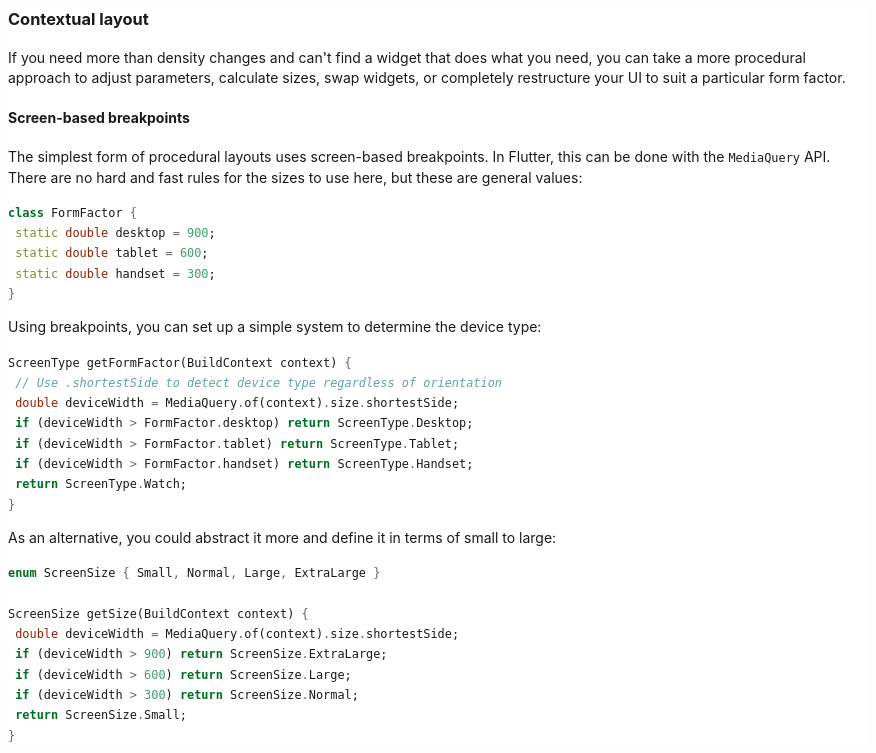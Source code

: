 [Material Design guide]: {{site.material}}/design/layout/applying-density.html#usage
[`VisualDensity`]: {{site.api}}/flutter/material/VisualDensity-class.html

### Contextual layout

If you need more than density changes and can't find a
widget that does what you need, you can take a more
procedural approach to adjust parameters, calculate sizes,
swap widgets, or completely restructure your UI to suit
a particular form factor. 

#### Screen-based breakpoints

The simplest form of procedural layouts uses
screen-based breakpoints. In Flutter,
this can be done with the `MediaQuery` API.
There are no hard and fast rules for the sizes to use
here, but these are general values: 


```dart
class FormFactor {
 static double desktop = 900;
 static double tablet = 600;
 static double handset = 300;
}
```

Using breakpoints, you can set up a simple system
to determine the device type:


```dart
ScreenType getFormFactor(BuildContext context) {
 // Use .shortestSide to detect device type regardless of orientation
 double deviceWidth = MediaQuery.of(context).size.shortestSide;
 if (deviceWidth > FormFactor.desktop) return ScreenType.Desktop;
 if (deviceWidth > FormFactor.tablet) return ScreenType.Tablet;
 if (deviceWidth > FormFactor.handset) return ScreenType.Handset;
 return ScreenType.Watch;
}
```

As an alternative, you could abstract it more
and define it in terms of small to large:


```dart
enum ScreenSize { Small, Normal, Large, ExtraLarge }

ScreenSize getSize(BuildContext context) {
 double deviceWidth = MediaQuery.of(context).size.shortestSide;
 if (deviceWidth > 900) return ScreenSize.ExtraLarge;
 if (deviceWidth > 600) return ScreenSize.Large;
 if (deviceWidth > 300) return ScreenSize.Normal;
 return ScreenSize.Small;
}
```
 

[Flokk]: {{site.github}}/gskinnerTeam/flokk
[Folio]: {{site.github}}/gskinnerTeam/flutter-folio
[`Align`]: {{site.api}}/flutter/widgets/Align-class.html
[`AspectRatio`]: {{site.api}}/flutter/widgets/AspectRatio-class.html
[`Column`]: {{site.api}}/flutter/widgets/Column-class.html
[`ConstrainedBox`]: {{site.api}}/flutter/widgets/ConstrainedBox-class.html
[`CustomMultiChildLayout`]: {{site.api}}/flutter/widgets/CustomMultiChildLayout-class.html
[`CustomScrollView`]: {{site.api}}/flutter/widgets/CustomScrollView-class.html
[`CustomSingleChildLayout`]: {{site.api}}/flutter/widgets/CustomSingleChildLayout-class.html
[`Expanded`]: {{site.api}}/flutter/widgets/Expanded-class.html
[`Flex`]: {{site.api}}/flutter/widgets/Flex-class.html
[`Flexible`]: {{site.api}}/flutter/widgets/Flexible-class.html
[`Flow`]: {{site.api}}/flutter/widgets/Flow-class.html
[`FractionallySizedBox`]: {{site.api}}/flutter/widgets/FractionallySizedBox-class.html
[`GridView`]: {{site.api}}/flutter/widgets/GridView-class.html
[Layout widgets]: /docs/development/ui/widgets/layout
[`LayoutBuilder`]: {{site.api}}/flutter/widgets/LayoutBuilder-class.html
[`ListView`]: {{site.api}}/flutter/widgets/ListView-class.html
[`Row`]: {{site.api}}/flutter/widgets/Row-class.html
[`SingleChildScrollView`]: {{site.api}}/flutter/widgets/SingleChildScrollView-class.html
[`Stack`]: {{site.api}}/flutter/widgets/Stack-class.html
[`Table`]: {{site.api}}/flutter/widgets/Table-class.html
[`Wrap`]: {{site.api}}/flutter/widgets/Wrap-class.html
[`Platform`]: {{site.api}}/flutter/package-platform_platform/Platform-class.html
[`UniversalPlatform`]: {{site.pub}}/packages/universal_platform
[`Listener`]: {{site.api}}/flutter/widgets/Listener-class.html
[`Actions`]: {{site.api}}/flutter/widgets/Actions-class.html
[`Focus`]: {{site.api}}/flutter/widgets/Focus-class.html
[`FocusableActionDetector`]: {{site.api}}/flutter/widgets/FocusableActionDetector-class.html
[`MouseRegion`]: {{site.api}}/flutter/widgets/MouseRegion-class.html
[`Shortcuts`]: {{site.api}}/flutter/widgets/Shortcuts-class.html
[`FocusTraversalGroup`]: {{site.api}}/flutter/widgets/FocusTraversalGroup-class.html
[`RawKeyboard`]: {{site.api}}/flutter/services/RawKeyboard-class.html
[`RawKeyboardListener`]: {{site.api}}/flutter/widgets/RawKeyboardListener-class.html
[`MouseRegions`]: {{site.api}}/flutter/widgets/MouseRegion-class.html
[`SelectableText`]: {{site.api}}/flutter/material/SelectableText-class.html
[`bits_dojo`]: {{site.github}}/bitsdojo/bitsdojo_window
[`anchored_popups`]: {{site.pub}}/packages/anchored_popups
[`context_menus`]: {{site.pub}}/packages/context_menus
[`custom_pop_up_menu`]: {{site.pub}}/packages/custom_pop_up_menu
[`flutter_portal`]: {{site.pub}}/packages/flutter_portal
[`super_tooltip`]: {{site.pub}}/packages/super_tooltip
[`Tooltip`]: {{site.api}}/flutter/material/Tooltip-class.html
[`Draggable`]: {{site.api}}/flutter/widgets/Draggable-class.html
[`DragTarget`]: {{site.api}}/flutter/widgets/DragTarget-class.html
[premade list packages]: {{site.pub}}/packages?q=reorderable+list
[Build high quality apps (Android)]: {{site.android-dev}}/quality
[Human interface guidelines (Apple)]: {{site.apple-dev}}/design/human-interface-guidelines/
[Material design for large screens]: {{site.material}}/blog/material-design-for-large-screens
[Machine sizes and breakpoints (Microsoft)]: https://docs.microsoft.com/en-us/windows/uwp/design/layout/screen-sizes-and-breakpoints-for-responsive-design
[Material guidelines on responsive UI layout]: {{site.material}}/archive/guidelines/layout/responsive-ui.html
[Responsive design techniques (Microsoft)]: https://docs.microsoft.com/en-us/windows/uwp/design/layout/responsive-design
[UI design do's and don'ts (Apple)]: {{site.apple-dev}}/design/tips/